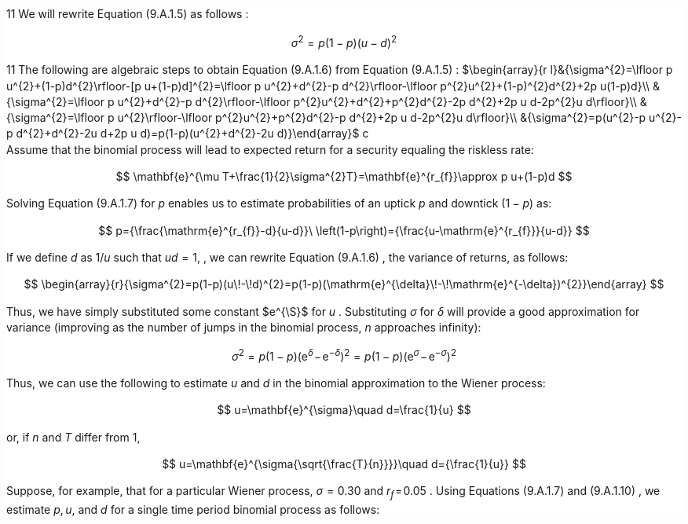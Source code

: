 11 We will rewrite  Equation (9.A.1.5)  as follows :  

$$
\sigma^{2}=p(1-p)(u-d)^{2}
$$  

11 The following are algebraic steps to obtain  Equation (9.A.1.6)  from  Equation (9.A.1.5) :  $\begin{array}{r l}&{\sigma^{2}=\lfloor p u^{2}+(1-p)d^{2}\rfloor-[p u+(1-p)d]^{2}=\lfloor p u^{2}+d^{2}-p d^{2}\rfloor-\lfloor p^{2}u^{2}+(1-p)^{2}d^{2}+2p u(1-p)d}\\ &{\sigma^{2}=\lfloor p u^{2}+d^{2}-p d^{2}\rfloor-\lfloor p^{2}u^{2}+d^{2}+p^{2}d^{2}-2p d^{2}+2p u d-2p^{2}u d\rfloor}\\ &{\sigma^{2}=\lfloor p u^{2}\rfloor-\lfloor p^{2}u^{2}+p^{2}d^{2}-p d^{2}+2p u d-2p^{2}u d\rfloor}\\ &{\sigma^{2}=p(u^{2}-p u^{2}-p d^{2}+d^{2}-2u d+2p u d)=p(1-p)(u^{2}+d^{2}-2u d)}\end{array}$  c  
Assume that the binomial process will lead to expected return for a security equaling the riskless rate:  

$$
\mathbf{e}^{\mu T+\frac{1}{2}\sigma^{2}T}=\mathbf{e}^{r_{f}}\approx p u+(1-p)d
$$  

Solving  Equation (9.A.1.7)  for    $p$   enables us to estimate probabilities of an uptick    $p$   and downtick   $(1-p)$   as:  

$$
p={\frac{\mathrm{e}^{r_{f}}-d}{u-d}}\ \left(1-p\right)={\frac{u-\mathrm{e}^{r_{f}}}{u-d}}
$$  

If we define    $d$   as   $1/u$   such that    $u d=1,$  , we can rewrite  Equation (9.A.1.6) , the variance of returns, as follows:  

$$
\begin{array}{r}{\sigma^{2}=p(1-p)(u\!-\!d)^{2}=p(1-p)(\mathrm{e}^{\delta}\!-\!\mathrm{e}^{-\delta})^{2}}\end{array}
$$  

Thus, we have simply substituted some constant  $e^{\S}$    for    $u$  . Substituting    $\sigma$   for    $\delta$   will provide a good approximation for variance (improving as the number of jumps in the binomial process,    $n$   approaches infinity):  

$$
\sigma^{2}=p(1-p)(\mathrm{e}^{\delta}\!-\!\mathrm{e}^{-\delta})^{2}=p(1-p)(\mathrm{e}^{\sigma}\!-\!\mathrm{e}^{-\sigma})^{2}
$$  

Thus, we can use the following to estimate    $u$   and    $d$   in the binomial approximation to the Wiener process:  

$$
u=\mathbf{e}^{\sigma}\quad d=\frac{1}{u}
$$  

or, if  $n$   and    $T$   differ from 1,  

$$
u=\mathbf{e}^{\sigma{\sqrt{\frac{T}{n}}}}\quad d={\frac{1}{u}}
$$  

Suppose, for example, that for a particular Wiener process,    $\sigma=0.30$   and    $r_{f}\!=\!0.05$  . Using Equations (9.A.1.7) and (9.A.1.10) , we estimate  $p,\,u,$   and    $d$   for a single time period binomial process as follows:  
